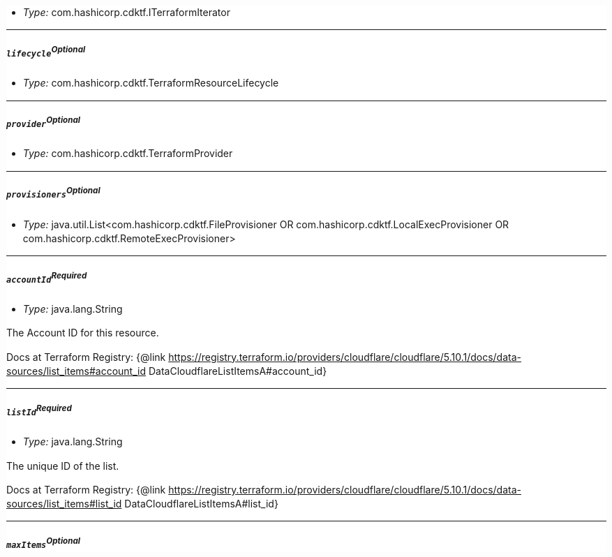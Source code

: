 - *Type:* com.hashicorp.cdktf.ITerraformIterator

---

##### `lifecycle`<sup>Optional</sup> <a name="lifecycle" id="@cdktf/provider-cloudflare.dataCloudflareListItems.DataCloudflareListItemsA.Initializer.parameter.lifecycle"></a>

- *Type:* com.hashicorp.cdktf.TerraformResourceLifecycle

---

##### `provider`<sup>Optional</sup> <a name="provider" id="@cdktf/provider-cloudflare.dataCloudflareListItems.DataCloudflareListItemsA.Initializer.parameter.provider"></a>

- *Type:* com.hashicorp.cdktf.TerraformProvider

---

##### `provisioners`<sup>Optional</sup> <a name="provisioners" id="@cdktf/provider-cloudflare.dataCloudflareListItems.DataCloudflareListItemsA.Initializer.parameter.provisioners"></a>

- *Type:* java.util.List<com.hashicorp.cdktf.FileProvisioner OR com.hashicorp.cdktf.LocalExecProvisioner OR com.hashicorp.cdktf.RemoteExecProvisioner>

---

##### `accountId`<sup>Required</sup> <a name="accountId" id="@cdktf/provider-cloudflare.dataCloudflareListItems.DataCloudflareListItemsA.Initializer.parameter.accountId"></a>

- *Type:* java.lang.String

The Account ID for this resource.

Docs at Terraform Registry: {@link https://registry.terraform.io/providers/cloudflare/cloudflare/5.10.1/docs/data-sources/list_items#account_id DataCloudflareListItemsA#account_id}

---

##### `listId`<sup>Required</sup> <a name="listId" id="@cdktf/provider-cloudflare.dataCloudflareListItems.DataCloudflareListItemsA.Initializer.parameter.listId"></a>

- *Type:* java.lang.String

The unique ID of the list.

Docs at Terraform Registry: {@link https://registry.terraform.io/providers/cloudflare/cloudflare/5.10.1/docs/data-sources/list_items#list_id DataCloudflareListItemsA#list_id}

---

##### `maxItems`<sup>Optional</sup> <a name="maxItems" id="@cdktf/provider-cloudflare.dataCloudflareListItems.DataCloudflareListItemsA.Initializer.parameter.maxItems"></a>
